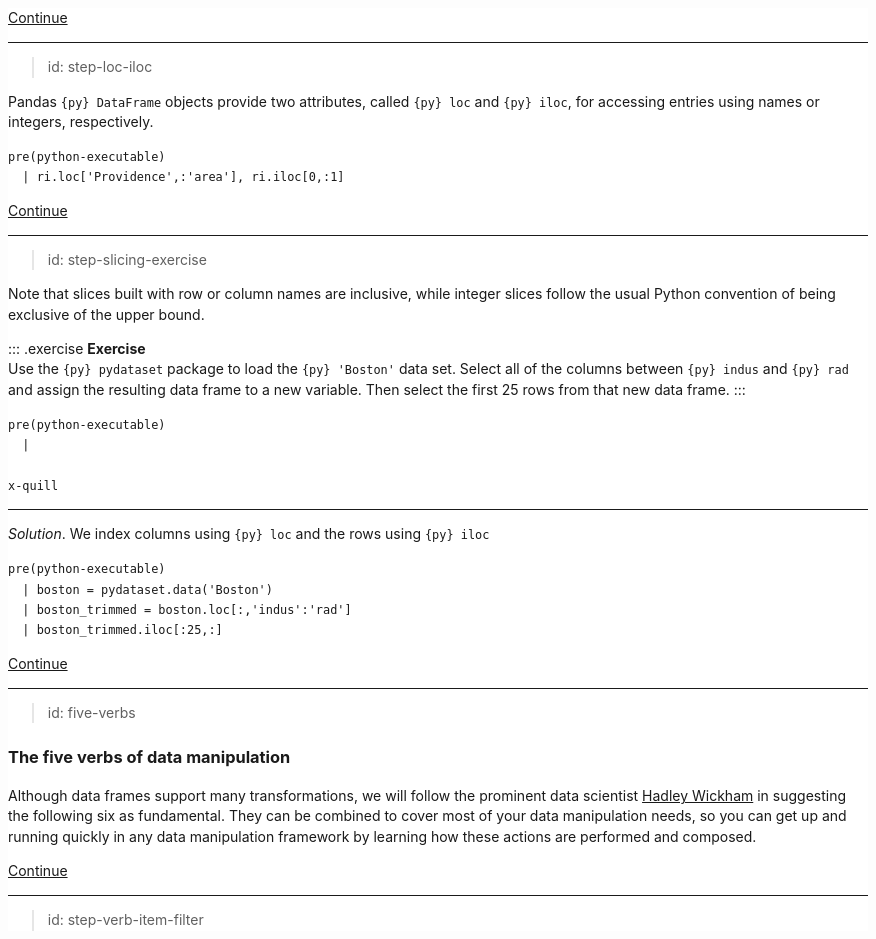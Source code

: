 [Continue](btn:next)

---
> id: step-loc-iloc

Pandas `{py} DataFrame` objects provide two attributes, called `{py} loc` and `{py} iloc`, for accessing entries using names or integers, respectively.

    pre(python-executable)
      | ri.loc['Providence',:'area'], ri.iloc[0,:1]

[Continue](btn:next)

---
> id: step-slicing-exercise

Note that slices built with row or column names are inclusive, while integer slices follow the usual Python convention of being exclusive of the upper bound. 

::: .exercise
**Exercise**  
Use the `{py} pydataset` package to load the `{py} 'Boston'` data set. Select all of the columns between `{py} indus` and `{py} rad` and assign the resulting data frame to a new variable. Then select the first 25 rows from that new data frame.
:::

    pre(python-executable)
      | 
      
    x-quill
    
---

*Solution*. We index columns using `{py} loc` and the rows using `{py} iloc`

    pre(python-executable)
      | boston = pydataset.data('Boston')
      | boston_trimmed = boston.loc[:,'indus':'rad']
      | boston_trimmed.iloc[:25,:]

[Continue](btn:next)

---
> id: five-verbs
### The five verbs of data manipulation

Although data frames support many transformations, we will follow the prominent data scientist [Hadley Wickham](gloss:hadley) in suggesting the following six as fundamental. They can be combined to cover most of your data manipulation needs, so you can get up and running quickly in any data manipulation framework by learning how these actions are performed and composed. 

[Continue](btn:next)

---
> id: step-verb-item-filter
